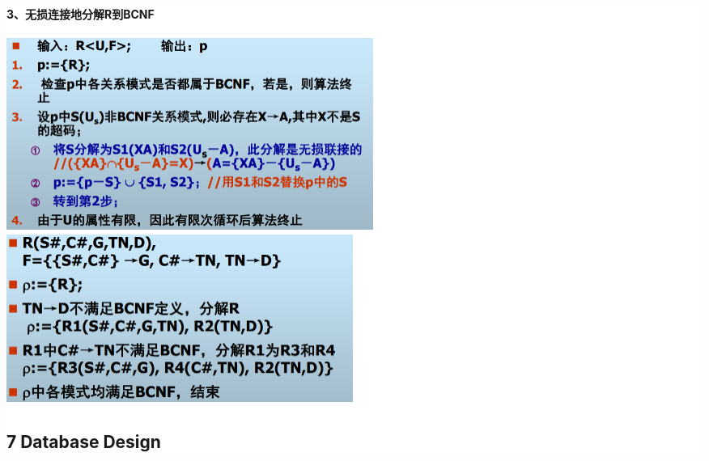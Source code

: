 #### 3、无损连接地分解R到BCNF

<img src="README.assets/1555375079272.png" style="zoom:50%">

<img src="README.assets/1555375592178.png" style="zoom:50%">

## 7 Database Design
